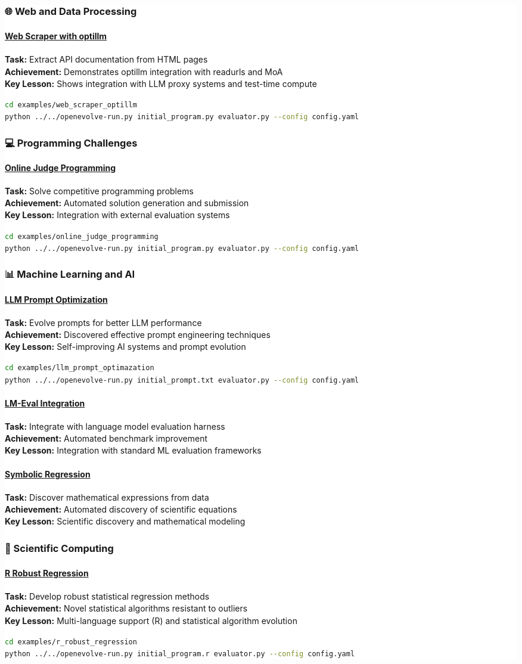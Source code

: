 ### 🌐 Web and Data Processing

#### [Web Scraper with optillm](web_scraper_optillm/)
**Task:** Extract API documentation from HTML pages  
**Achievement:** Demonstrates optillm integration with readurls and MoA  
**Key Lesson:** Shows integration with LLM proxy systems and test-time compute  
```bash
cd examples/web_scraper_optillm
python ../../openevolve-run.py initial_program.py evaluator.py --config config.yaml
```

### 💻 Programming Challenges

#### [Online Judge Programming](online_judge_programming/)
**Task:** Solve competitive programming problems  
**Achievement:** Automated solution generation and submission  
**Key Lesson:** Integration with external evaluation systems  
```bash
cd examples/online_judge_programming
python ../../openevolve-run.py initial_program.py evaluator.py --config config.yaml
```

### 📊 Machine Learning and AI

#### [LLM Prompt Optimization](llm_prompt_optimazation/)
**Task:** Evolve prompts for better LLM performance  
**Achievement:** Discovered effective prompt engineering techniques  
**Key Lesson:** Self-improving AI systems and prompt evolution  
```bash
cd examples/llm_prompt_optimazation
python ../../openevolve-run.py initial_prompt.txt evaluator.py --config config.yaml
```

#### [LM-Eval Integration](lm_eval/)
**Task:** Integrate with language model evaluation harness  
**Achievement:** Automated benchmark improvement  
**Key Lesson:** Integration with standard ML evaluation frameworks  

#### [Symbolic Regression](symbolic_regression/)
**Task:** Discover mathematical expressions from data  
**Achievement:** Automated discovery of scientific equations  
**Key Lesson:** Scientific discovery and mathematical modeling  

### 🔬 Scientific Computing

#### [R Robust Regression](r_robust_regression/)
**Task:** Develop robust statistical regression methods  
**Achievement:** Novel statistical algorithms resistant to outliers  
**Key Lesson:** Multi-language support (R) and statistical algorithm evolution  
```bash
cd examples/r_robust_regression
python ../../openevolve-run.py initial_program.r evaluator.py --config config.yaml
```
